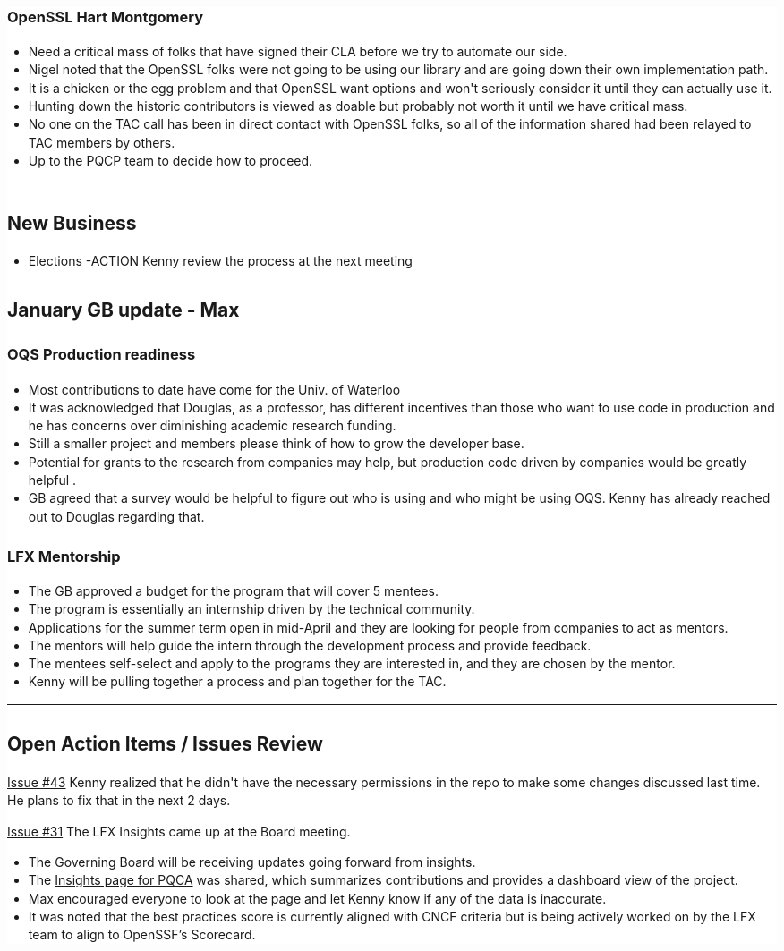 ### OpenSSL Hart Montgomery
* Need a critical mass of folks that have signed their CLA before we try to automate our side.  
* Nigel noted that the OpenSSL folks were not going to be using our library and are going down their own implementation path.
* It is a chicken or the egg problem and that OpenSSL want options and won't seriously consider it until they can actually use it.
* Hunting down the historic contributors is viewed as doable but probably not worth it until we have critical mass.
* No one on the TAC call has been in direct contact with OpenSSL folks, so all of the information shared had been relayed to TAC members by others. 
* Up to the PQCP team to decide how to proceed.

---
## New Business
* Elections -ACTION Kenny review the process at the next meeting 

## January GB update - Max 
### OQS Production readiness
* Most contributions to date have come for the Univ. of Waterloo
* It was acknowledged that Douglas, as a professor, has different incentives than those who want to use code in production and he has concerns over diminishing academic research funding.
* Still a smaller project and members please think of how to grow the developer base. 
* Potential for grants to the research from companies may help, but production code driven by companies would be greatly helpful .
* GB agreed that a survey would be helpful to figure out who is using and who might be using OQS. Kenny has already reached out to Douglas regarding that.

### LFX Mentorship
* The GB approved a budget for the program that will cover 5 mentees.
* The program is essentially an internship driven by the technical community. 
* Applications for the summer term open in mid-April and they are looking for people from companies to act as mentors.
* The mentors will help guide the intern through the development process and provide feedback. 
* The mentees self-select and apply to the programs they are interested in, and they are chosen by the mentor.
* Kenny will be pulling together a process and plan together for the TAC.

---
## Open Action Items / Issues Review

[Issue #43](https://github.com/PQCA/TAC/issues/43) Kenny realized that he didn't have the necessary permissions in the repo to make some changes discussed last time. He plans to fix that in the next 2 days.

[Issue #31](https://github.com/PQCA/TAC/issues/31) The LFX Insights came up at the Board meeting. 
* The Governing Board will be receiving updates going forward from insights.
* The [Insights page for PQCA](https://insights.lfx.linuxfoundation.org/foundation/pqca) was shared, which summarizes contributions and provides a dashboard view of the project.
* Max encouraged everyone to look at the page and let Kenny know if any of the data is inaccurate.
* It was noted that the best practices score is currently aligned with CNCF criteria but is being actively worked on by the LFX team to align to OpenSSF’s Scorecard.
